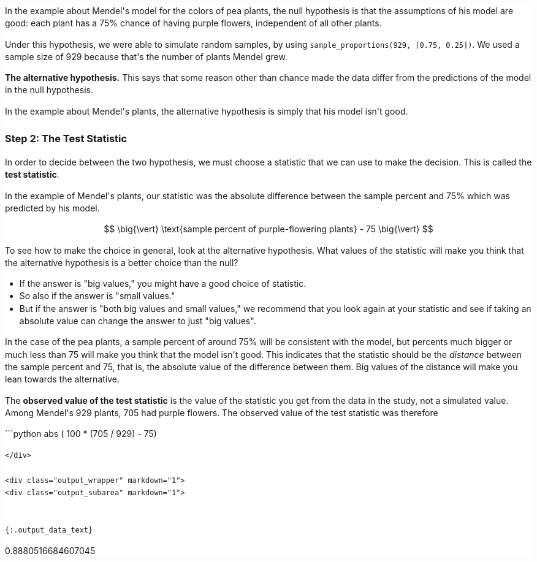 In the example about Mendel's model for the colors of pea plants, the null hypothesis is that the assumptions of his model are good: each plant has a 75% chance of having purple flowers, independent of all other plants. 

Under this hypothesis, we were able to simulate random samples, by using `sample_proportions(929, [0.75, 0.25])`. We used a sample size of 929 because that's the number of plants Mendel grew.

**The alternative hypothesis.** This says that some reason other than chance made the data differ from the predictions of the model in the null hypothesis.

In the example about Mendel's plants, the alternative hypothesis is simply that his model isn't good.



### Step 2: The Test Statistic

In order to decide between the two hypothesis, we must choose a statistic that we can use to make the decision. This is called the **test statistic**.

In the example of Mendel's plants, our statistic was the absolute difference between the sample percent and 75% which was predicted by his model.

$$
\big{\vert} \text{sample percent of purple-flowering plants} - 75 \big{\vert}
$$

To see how to make the choice in general, look at the alternative hypothesis. What values of the statistic will make you think that the alternative hypothesis is a better choice than the null? 
- If the answer is "big values," you might have a good choice of statistic. 
- So also if the answer is "small values." 
- But if the answer is "both big values and small values," we recommend that you look again at your statistic and see if taking an absolute value can change the answer to just "big values".

In the case of the pea plants, a sample percent of around 75% will be consistent with the model, but percents much bigger or much less than 75 will make you think that the model isn't good. This indicates that the statistic should be the *distance* between the sample percent and 75, that is, the absolute value of the difference between them. Big values of the distance will make you lean towards the alternative.

The **observed value of the test statistic** is the value of the statistic you get from the data in the study, not a simulated value. Among Mendel's 929 plants, 705 had purple flowers. The observed value of the test statistic was therefore



<div markdown="1" class="cell code_cell">
<div class="input_area" markdown="1">
```python
abs ( 100 * (705 / 929) - 75)

```
</div>

<div class="output_wrapper" markdown="1">
<div class="output_subarea" markdown="1">


{:.output_data_text}
```
0.8880516684607045
```
